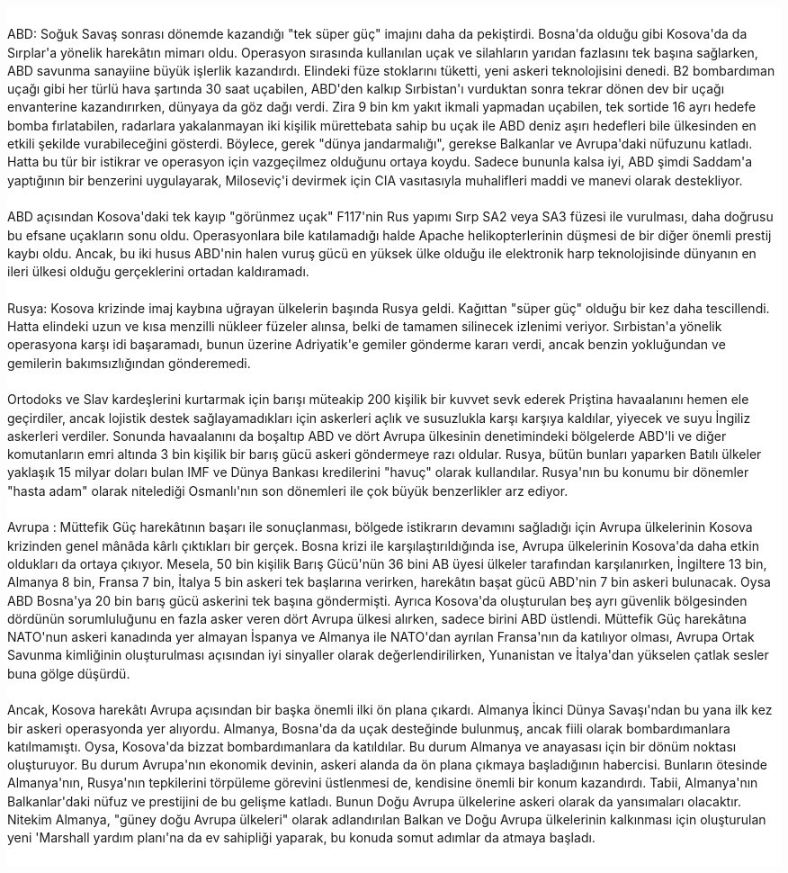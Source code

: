  <br/>
 ABD: Soğuk Savaş sonrası dönemde kazandığı "tek süper güç" imajını daha da pekiştirdi. Bosna'da olduğu gibi Kosova'da da Sırplar'a yönelik harekâtın mimarı oldu. Operasyon sırasında kullanılan uçak ve silahların yarıdan fazlasını tek başına sağlarken, ABD savunma sanayiine büyük işlerlik kazandırdı. Elindeki füze stoklarını tüketti, yeni askeri teknolojisini denedi. B2 bombardıman uçağı gibi her türlü hava şartında 30 saat uçabilen, ABD'den kalkıp Sırbistan'ı vurduktan sonra tekrar dönen dev bir uçağı envanterine kazandırırken, dünyaya da göz dağı verdi. Zira 9 bin km yakıt ikmali yapmadan uçabilen, tek sortide 16 ayrı hedefe bomba fırlatabilen, radarlara yakalanmayan iki kişilik mürettebata sahip bu uçak ile ABD deniz aşırı hedefleri bile ülkesinden en etkili şekilde vurabileceğini gösterdi. Böylece, gerek "dünya jandarmalığı", gerekse Balkanlar ve Avrupa'daki nüfuzunu katladı. Hatta bu tür bir istikrar ve operasyon için vazgeçilmez olduğunu ortaya koydu. Sadece bununla kalsa iyi, ABD şimdi Saddam'a yaptığının bir benzerini uygulayarak, Miloseviç'i devirmek için CIA vasıtasıyla muhalifleri maddi ve manevi olarak destekliyor.
 <br/>
 <br/>
 ABD açısından Kosova'daki tek kayıp "görünmez uçak" F117'nin Rus yapımı Sırp SA2 veya SA3 füzesi ile vurulması, daha doğrusu bu efsane uçakların sonu oldu. Operasyonlara bile katılamadığı halde Apache helikopterlerinin düşmesi de bir diğer önemli prestij kaybı oldu. Ancak, bu iki husus ABD'nin halen vuruş gücü en yüksek ülke olduğu ile elektronik harp teknolojisinde dünyanın en ileri ülkesi olduğu gerçeklerini ortadan kaldıramadı.
 <br/>
 <br/>
 Rusya: Kosova krizinde imaj kaybına uğrayan ülkelerin başında Rusya geldi. Kağıttan "süper güç" olduğu bir kez daha tescillendi. Hatta elindeki uzun ve kısa menzilli nükleer füzeler alınsa, belki de tamamen silinecek izlenimi veriyor. Sırbistan'a yönelik operasyona karşı idi başaramadı, bunun üzerine Adriyatik'e gemiler gönderme kararı verdi, ancak benzin yokluğundan ve gemilerin bakımsızlığından gönderemedi.
 <br/>
 <br/>
 Ortodoks ve Slav kardeşlerini kurtarmak için barışı müteakip 200 kişilik bir kuvvet sevk ederek Priştina havaalanını hemen ele geçirdiler, ancak lojistik destek sağlayamadıkları için askerleri açlık ve susuzlukla karşı karşıya kaldılar, yiyecek ve suyu İngiliz askerleri verdiler. Sonunda havaalanını da boşaltıp ABD ve dört Avrupa ülkesinin denetimindeki bölgelerde ABD'li ve diğer komutanların emri altında 3 bin kişilik bir barış gücü askeri göndermeye razı oldular. Rusya, bütün bunları yaparken Batılı ülkeler yaklaşık 15 milyar doları bulan IMF ve Dünya Bankası kredilerini "havuç" olarak kullandılar. Rusya'nın bu konumu bir dönemler "hasta adam" olarak nitelediği Osmanlı'nın son dönemleri ile çok büyük benzerlikler arz ediyor.
 <br/>
 <br/>
 Avrupa : Müttefik Güç harekâtının başarı ile sonuçlanması, bölgede istikrarın devamını sağladığı için Avrupa ülkelerinin Kosova krizinden genel mânâda kârlı çıktıkları bir gerçek. Bosna krizi ile karşılaştırıldığında ise, Avrupa ülkelerinin Kosova'da daha etkin oldukları da ortaya çıkıyor. Mesela, 50 bin kişilik Barış Gücü'nün 36 bini AB üyesi ülkeler tarafından karşılanırken, İngiltere 13 bin, Almanya 8 bin, Fransa 7 bin, İtalya 5 bin askeri tek başlarına verirken, harekâtın başat gücü ABD'nin 7 bin askeri bulunacak. Oysa ABD Bosna'ya 20 bin barış gücü askerini tek başına göndermişti. Ayrıca Kosova'da oluşturulan beş ayrı güvenlik bölgesinden dördünün sorumluluğunu en fazla asker veren dört Avrupa ülkesi alırken, sadece birini ABD üstlendi. Müttefik Güç harekâtına NATO'nun askeri kanadında yer almayan İspanya ve Almanya ile NATO'dan ayrılan Fransa'nın da katılıyor olması, Avrupa Ortak Savunma kimliğinin oluşturulması açısından iyi sinyaller olarak değerlendirilirken, Yunanistan ve İtalya'dan yükselen çatlak sesler buna gölge düşürdü.
 <br/>
 <br/>
 Ancak, Kosova harekâtı Avrupa açısından bir başka önemli ilki ön plana çıkardı. Almanya İkinci Dünya Savaşı'ndan bu yana ilk kez bir askeri operasyonda yer alıyordu. Almanya, Bosna'da da uçak desteğinde bulunmuş, ancak fiili olarak bombardımanlara katılmamıştı. Oysa, Kosova'da bizzat bombardımanlara da katıldılar. Bu durum Almanya ve anayasası için bir dönüm noktası oluşturuyor. Bu durum Avrupa'nın ekonomik devinin, askeri alanda da ön plana çıkmaya başladığının habercisi. Bunların ötesinde Almanya'nın, Rusya'nın tepkilerini törpüleme görevini üstlenmesi de, kendisine önemli bir konum kazandırdı. Tabii, Almanya'nın Balkanlar'daki nüfuz ve prestijini de bu gelişme katladı. Bunun Doğu Avrupa ülkelerine askeri olarak da yansımaları olacaktır. Nitekim Almanya, "güney doğu Avrupa ülkeleri" olarak adlandırılan Balkan ve Doğu Avrupa ülkelerinin kalkınması için oluşturulan yeni 'Marshall yardım planı'na da ev sahipliği yaparak, bu konuda somut adımlar da atmaya başladı.
 <br/>
 <br/>